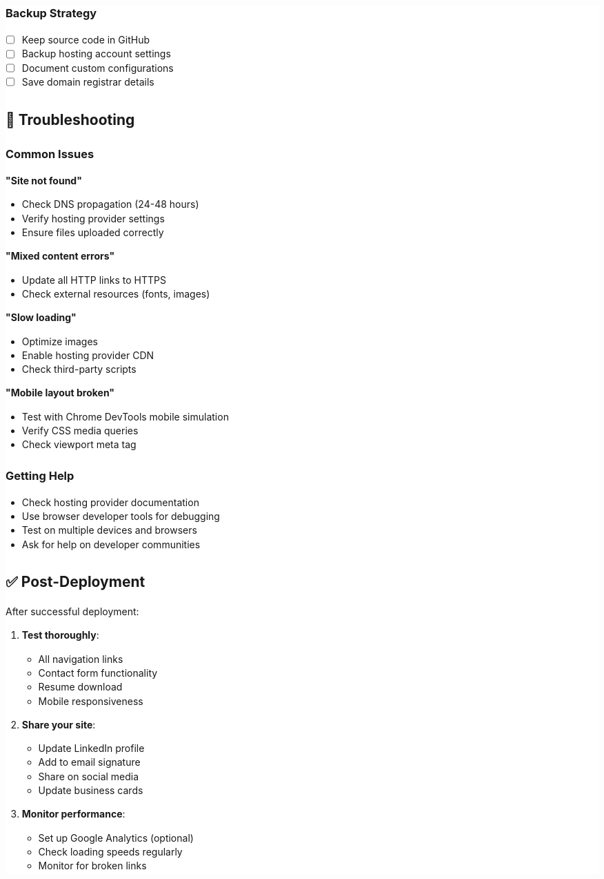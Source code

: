 ### Backup Strategy
- [ ] Keep source code in GitHub
- [ ] Backup hosting account settings
- [ ] Document custom configurations
- [ ] Save domain registrar details

## 🚨 Troubleshooting

### Common Issues

**"Site not found"**
- Check DNS propagation (24-48 hours)
- Verify hosting provider settings
- Ensure files uploaded correctly

**"Mixed content errors"**
- Update all HTTP links to HTTPS
- Check external resources (fonts, images)

**"Slow loading"**
- Optimize images
- Enable hosting provider CDN
- Check third-party scripts

**"Mobile layout broken"**
- Test with Chrome DevTools mobile simulation
- Verify CSS media queries
- Check viewport meta tag

### Getting Help
- Check hosting provider documentation
- Use browser developer tools for debugging
- Test on multiple devices and browsers
- Ask for help on developer communities

## ✅ Post-Deployment

After successful deployment:

1. **Test thoroughly**:
   - All navigation links
   - Contact form functionality
   - Resume download
   - Mobile responsiveness

2. **Share your site**:
   - Update LinkedIn profile
   - Add to email signature
   - Share on social media
   - Update business cards

3. **Monitor performance**:
   - Set up Google Analytics (optional)
   - Check loading speeds regularly
   - Monitor for broken links
